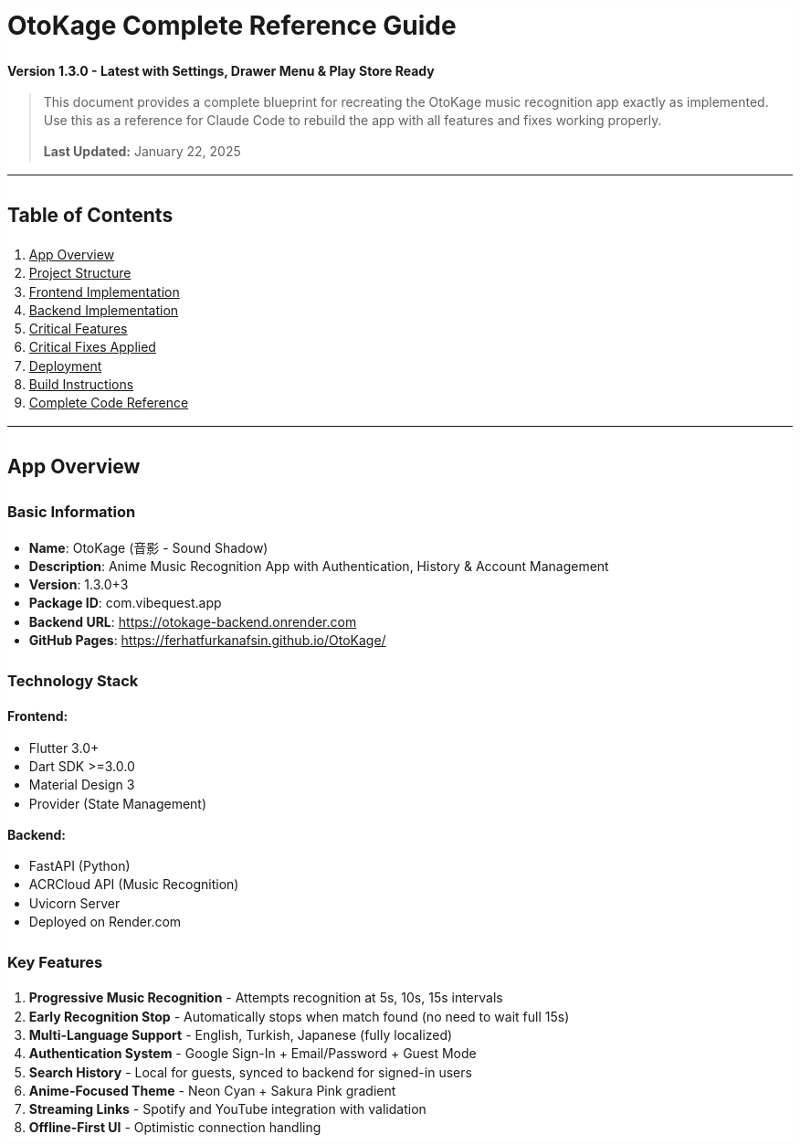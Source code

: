 # OtoKage Complete Reference Guide
**Version 1.3.0 - Latest with Settings, Drawer Menu & Play Store Ready**

> This document provides a complete blueprint for recreating the OtoKage music recognition app exactly as implemented. Use this as a reference for Claude Code to rebuild the app with all features and fixes working properly.
>
> **Last Updated:** January 22, 2025

---

## Table of Contents
1. [App Overview](#app-overview)
2. [Project Structure](#project-structure)
3. [Frontend Implementation](#frontend-implementation)
4. [Backend Implementation](#backend-implementation)
5. [Critical Features](#critical-features)
6. [Critical Fixes Applied](#critical-fixes-applied)
7. [Deployment](#deployment)
8. [Build Instructions](#build-instructions)
9. [Complete Code Reference](#complete-code-reference)

---

## App Overview

### Basic Information
- **Name**: OtoKage (音影 - Sound Shadow)
- **Description**: Anime Music Recognition App with Authentication, History & Account Management
- **Version**: 1.3.0+3
- **Package ID**: com.vibequest.app
- **Backend URL**: https://otokage-backend.onrender.com
- **GitHub Pages**: https://ferhatfurkanafsin.github.io/OtoKage/

### Technology Stack
**Frontend:**
- Flutter 3.0+
- Dart SDK >=3.0.0
- Material Design 3
- Provider (State Management)

**Backend:**
- FastAPI (Python)
- ACRCloud API (Music Recognition)
- Uvicorn Server
- Deployed on Render.com

### Key Features
1. **Progressive Music Recognition** - Attempts recognition at 5s, 10s, 15s intervals
2. **Early Recognition Stop** - Automatically stops when match found (no need to wait full 15s)
3. **Multi-Language Support** - English, Turkish, Japanese (fully localized)
4. **Authentication System** - Google Sign-In + Email/Password + Guest Mode
5. **Search History** - Local for guests, synced to backend for signed-in users
6. **Anime-Focused Theme** - Neon Cyan + Sakura Pink gradient
7. **Streaming Links** - Spotify and YouTube integration with validation
8. **Offline-First UI** - Optimistic connection handling
